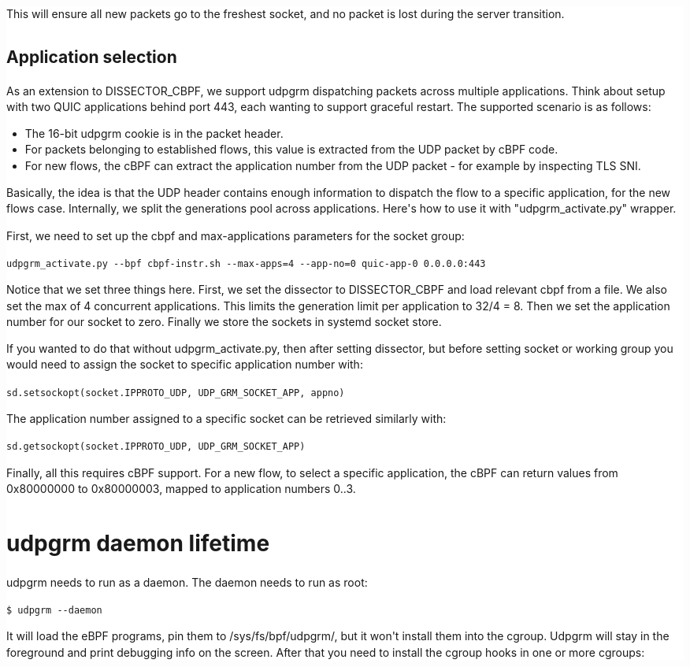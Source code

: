 This will ensure all new packets go to the freshest socket, and no packet is lost during the server transition.

Application selection
---------------------

As an extension to DISSECTOR_CBPF, we support udpgrm dispatching packets across multiple applications. Think about setup with two QUIC applications behind port 443, each wanting to support graceful restart. The supported scenario is as follows:

-	The 16-bit udpgrm cookie is in the packet header.
-	For packets belonging to established flows, this value is extracted from the UDP packet by cBPF code.
-	For new flows, the cBPF can extract the application number from the UDP packet - for example by inspecting TLS SNI.

Basically, the idea is that the UDP header contains enough information to dispatch the flow to a specific application, for the new flows case. Internally, we split the generations pool across applications. Here's how to use it with "udpgrm_activate.py" wrapper.

First, we need to set up the cbpf and max-applications parameters for the socket group:

```
udpgrm_activate.py --bpf cbpf-instr.sh --max-apps=4 --app-no=0 quic-app-0 0.0.0.0:443
```

Notice that we set three things here. First, we set the dissector to DISSECTOR_CBPF and load relevant cbpf from a file. We also set the max of 4 concurrent applications. This limits the generation limit per application to 32/4 = 8. Then we set the application number for our socket to zero. Finally we store the sockets in systemd socket store.

If you wanted to do that without udpgrm_activate.py, then after setting dissector, but before setting socket or working group you would need to assign the socket to specific application number with:

```
sd.setsockopt(socket.IPPROTO_UDP, UDP_GRM_SOCKET_APP, appno)
```

The application number assigned to a specific socket can be retrieved similarly with:

```
sd.getsockopt(socket.IPPROTO_UDP, UDP_GRM_SOCKET_APP)
```

Finally, all this requires cBPF support. For a new flow, to select a specific application, the cBPF can return values from 0x80000000 to 0x80000003, mapped to application numbers 0..3.

udpgrm daemon lifetime
======================

udpgrm needs to run as a daemon. The daemon needs to run as root:

```
$ udpgrm --daemon
```

It will load the eBPF programs, pin them to /sys/fs/bpf/udpgrm/, but it won't install them into the cgroup. Udpgrm will stay in the foreground and print debugging info on the screen. After that you need to install the cgroup hooks in one or more cgroups:

